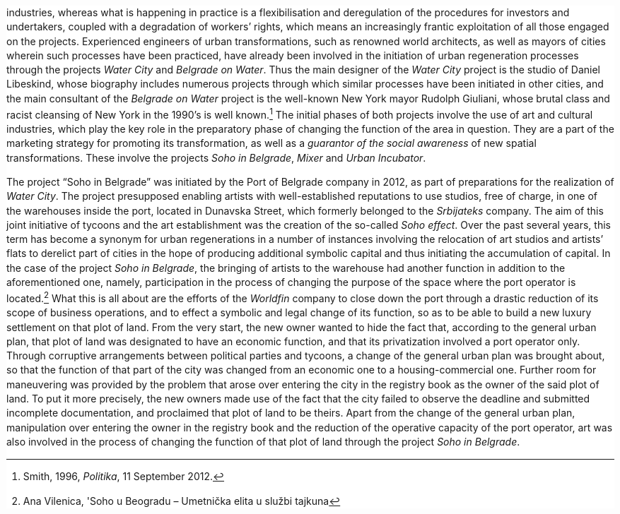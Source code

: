 industries, whereas what is happening in practice is a flexibilisation
and deregulation of the procedures for investors and undertakers,
coupled with a degradation of workers’ rights, which means an
increasingly frantic exploitation of all those engaged on the projects.
Experienced engineers of urban transformations, such as renowned world
architects, as well as mayors of cities wherein such processes have been
practiced, have already been involved in the initiation of urban
regeneration processes through the projects *Water City* and *Belgrade
on Water*. Thus the main designer of the *Water City* project is the
studio of Daniel Libeskind, whose biography includes numerous projects
through which similar processes have been initiated in other cities, and
the main consultant of the *Belgrade on Water* project is the well-known
New York mayor Rudolph Giuliani, whose brutal class and racist cleansing
of New York in the 1990’s is well known.[^05_20] The initial phases of both
projects involve the use of art and cultural industries, which play the
key role in the preparatory phase of changing the function of the area
in question. They are a part of the marketing strategy for promoting its
transformation, as well as a *guarantor of* *the social awareness* of
new spatial transformations. These involve the projects *Soho in
Belgrade*, *Mixer* and *Urban Incubator*.

The project “Soho in Belgrade” was initiated by the Port of Belgrade
company in 2012, as part of preparations for the realization of *Water
City*. The project presupposed enabling artists with well-established
reputations to use studios, free of charge, in one of the warehouses
inside the port, located in Dunavska Street, which formerly belonged to
the *Srbijateks* company. The aim of this joint initiative of tycoons
and the art establishment was the creation of the so-called *Soho
effect*. Over the past several years, this term has become a synonym for
urban regenerations in a number of instances involving the relocation of
art studios and artists’ flats to derelict part of cities in the hope of
producing additional symbolic capital and thus initiating the
accumulation of capital. In the case of the project *Soho in Belgrade*,
the bringing of artists to the warehouse had another function in
addition to the aforementioned one, namely, participation in the process
of changing the purpose of the space where the port operator is
located.[^05_21] What this is all about are the efforts of the *Worldfin*
company to close down the port through a drastic reduction of its scope
of business operations, and to effect a symbolic and legal change of its
function, so as to be able to build a new luxury settlement on that plot
of land. From the very start, the new owner wanted to hide the fact
that, according to the general urban plan, that plot of land was
designated to have an economic function, and that its privatization
involved a port operator only. Through corruptive arrangements between
political parties and tycoons, a change of the general urban plan was
brought about, so that the function of that part of the city was changed
from an economic one to a housing-commercial one. Further room for
maneuvering was provided by the problem that arose over entering the
city in the registry book as the owner of the said plot of land. To put
it more precisely, the new owners made use of the fact that the city
failed to observe the deadline and submitted incomplete documentation,
and proclaimed that plot of land to be theirs. Apart from the change of
the general urban plan, manipulation over entering the owner in the
registry book and the reduction of the operative capacity of the port
operator, art was also involved in the process of changing the function
of that plot of land through the project *Soho in Belgrade*.


[^05_1]: Raúl Zibechi, *Territories in Resistance – A Cartography of Latin
[^05_2]: Harvey (2012); Berry Slater and Illes (2010); Pasquinelli (2012).
[^05_3]: Jameson (1995), Vilenica (2012).
[^05_4]: Rosalyn Deutsche and Gandel Cara Rian, 'The fine art of
[^05_5]: David Harvey, *Rebel Cities: From the Right to the City to the
[^05_6]: Ana Vilenica and kuda.org, 'Preuzmimo grad! Kako? \[Let’s Take
[^05_7]: Neil Smith, *New Urban Frontier: Gentrification and the Revanchist
[^05_8]: Florida (2005), UN CER (2008), Švob-Đokić (2005).
[^05_9]: Inga Tomić-Koludrović, Mirko Petrić, 'Creative Industries in
[^05_10]: Vida Knežević, Marko Miletić, 'Beograd 2020. – Grad čuda, nova
[^05_11]: Ana Vilenica and kuda.org, 'Preuzmimo grad! Kako? \[Let’s Take
[^05_12]: Dušan Grlja, 'Antinomies of Post-Socialist Autonomy', *Red
[^05_13]: Pierre Guillet de Monthoux, 'Organising Reality Machines:
[^05_14]: Campbell Jones, Anna-Maria Murtola, 'Entrepreneurship, Crisis,
[^05_15]: 'Beograd na vodi ili političari u kampanji \[Belgrade on Water or
[^05_16]: Miloš Jovanović, *Constructing the National Capital,* master
[^05_17]: Zlata Vuksanović-Macura, *Život na ivici – Stanovanje sirotinje u
[^05_18]: 'Uskoro novo lice Savskog trga \[Soon, a New Look of Sava
[^05_19]: *Večernje novosti*, 14 October 2013, *Politika*, 11 August 2013,
[^05_20]: Smith, 1996, *Politika*, 11 September 2012.
[^05_21]: Ana Vilenica, 'Soho u Beogradu – Umetnička elita u službi tajkuna
[^05_22]: Ibid.
[^05_23]: Ibid.
[^05_24]: 'Pokrenut stečaj Luke Beograd \[The Bankruptcy Procedure
[^05_25]: Mikser \[Mixer\]. http://blog.mikser.rs/o-mikseru, 4 August 2013.
[^05_26]: Berman (1988), Harvey (1992).
[^05_27]: Urban Incubator Belgrade.
[^05_28]: C5 – School of Urban Practices.
[^05_29]: George Yudice, *The Expediency of Culture, Uses of Culture in the
